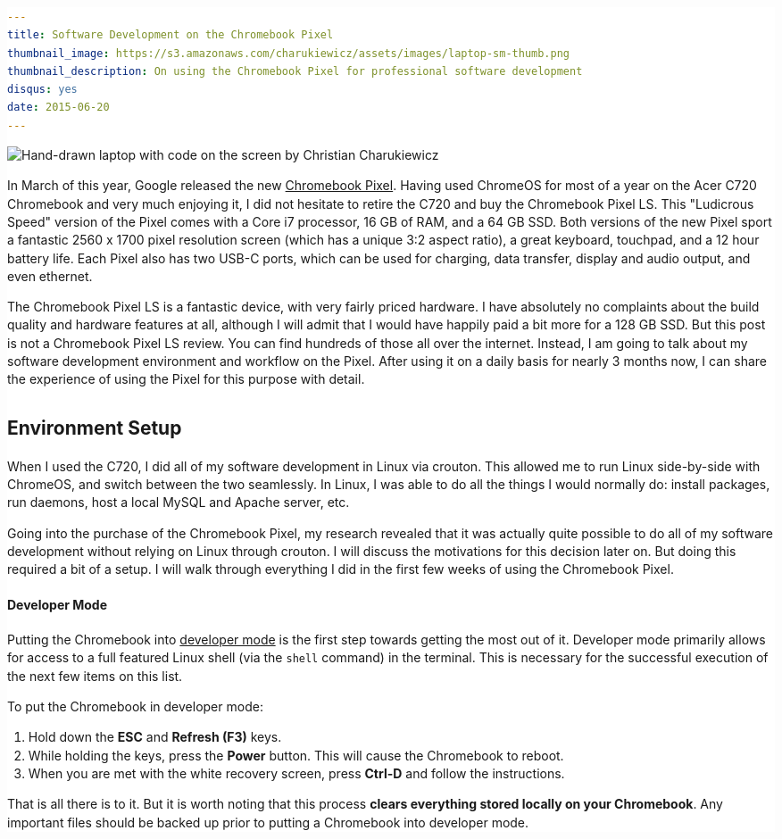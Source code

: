 ```yaml
---
title: Software Development on the Chromebook Pixel
thumbnail_image: https://s3.amazonaws.com/charukiewicz/assets/images/laptop-sm-thumb.png
thumbnail_description: On using the Chromebook Pixel for professional software development
disqus: yes
date: 2015-06-20
---
```


<img alt="Hand-drawn laptop with code on the screen by Christian Charukiewicz" src="https://s3.amazonaws.com/charukiewicz/assets/images/laptop-sm-color.png">

In March of this year, Google released the new [Chromebook Pixel](https://www.google.com/chromebook/pixel/).  Having used ChromeOS for most of a year on the Acer C720 Chromebook and very much enjoying it, I did not hesitate to retire the C720 and buy the Chromebook Pixel LS.  This "Ludicrous Speed" version of the Pixel comes with a Core i7 processor, 16 GB of RAM, and a 64 GB SSD.  Both versions of the new Pixel sport a fantastic 2560 x 1700 pixel resolution screen (which has a unique 3:2 aspect ratio), a great keyboard, touchpad, and a 12 hour battery life.  Each Pixel also has two USB-C ports, which can be used for charging, data transfer, display and audio output, and even ethernet.

The Chromebook Pixel LS is a fantastic device, with very fairly priced hardware.  I have absolutely no complaints about the build quality and hardware features at all, although I will admit that I would have happily paid a bit more for a 128 GB SSD.  But this post is not a Chromebook Pixel LS review.  You can find hundreds of those all over the internet.  Instead, I am going to talk about my software development environment and workflow on the Pixel.  After using it on a daily basis for nearly 3 months now, I can share the experience of using the Pixel for this purpose with detail.

## Environment Setup

When I used the C720, I did all of my software development in Linux via crouton.  This allowed me to run Linux side-by-side with ChromeOS, and switch between the two seamlessly.  In Linux, I was able to do all the things I would normally do: install packages, run daemons, host a local MySQL and Apache server, etc.

Going into the purchase of the Chromebook Pixel, my research revealed that it was actually quite possible to do all of my software development without relying on Linux through crouton.  I will discuss the motivations for this decision later on.  But doing this required a bit of a setup.  I will walk through everything I did in the first few weeks of using the Chromebook Pixel.

#### Developer Mode

Putting the Chromebook into [developer mode](https://www.chromium.org/chromium-os/developer-information-for-chrome-os-devices/chromebook-pixel-2015#TOC-Developer-Mode) is the first step towards getting the most out of it.  Developer mode primarily allows for access to a full featured Linux shell (via the `shell` command) in the terminal.  This is necessary for the successful execution of the next few items on this list.

To put the Chromebook in developer mode:

1. Hold down the **ESC** and **Refresh (F3)** keys.
2. While holding the keys, press the **Power** button.  This will cause the Chromebook to reboot.
3. When you are met with the white recovery screen, press **Ctrl-D** and follow the instructions.

That is all there is to it.  But it is worth noting that this process **clears everything stored locally on your Chromebook**.  Any important files should be backed up prior to putting a Chromebook into developer mode.
